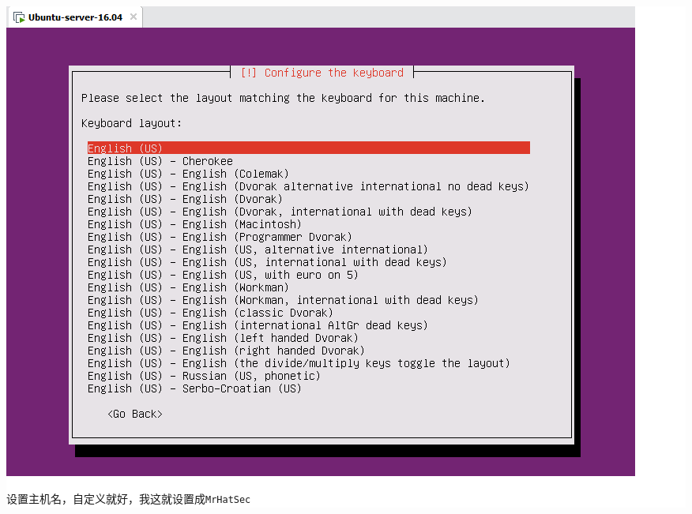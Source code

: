 ![enter description here](https://raw.githubusercontent.com/MrHatSec/MrHatSec.github.io/assets/MrHat/1608571006907.png)

设置主机名，自定义就好，我这就设置成`MrHatSec`<br>